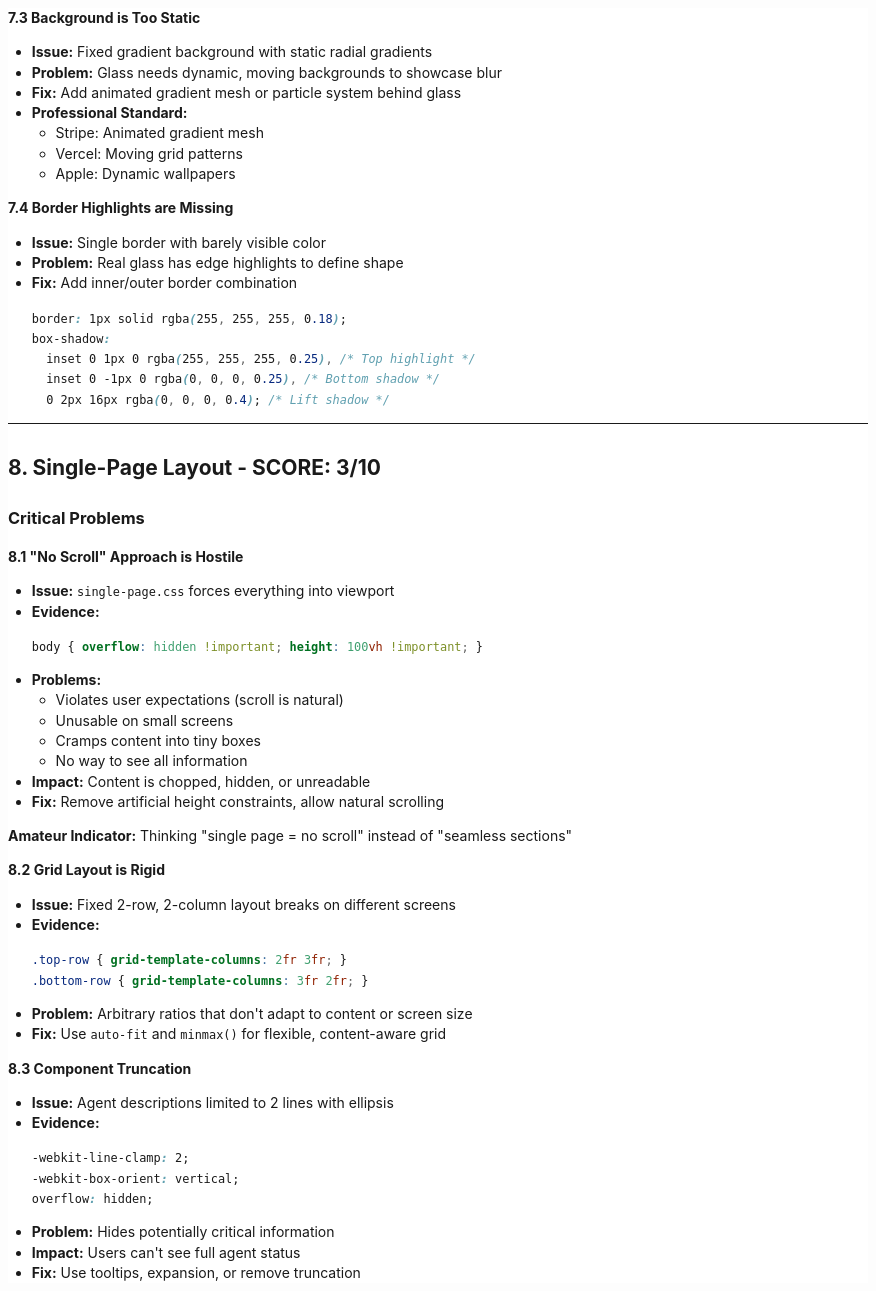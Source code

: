 **7.3 Background is Too Static**
- **Issue:** Fixed gradient background with static radial gradients
- **Problem:** Glass needs dynamic, moving backgrounds to showcase blur
- **Fix:** Add animated gradient mesh or particle system behind glass
- **Professional Standard:**
  - Stripe: Animated gradient mesh
  - Vercel: Moving grid patterns
  - Apple: Dynamic wallpapers

**7.4 Border Highlights are Missing**
- **Issue:** Single border with barely visible color
- **Problem:** Real glass has edge highlights to define shape
- **Fix:** Add inner/outer border combination
  ```css
  border: 1px solid rgba(255, 255, 255, 0.18);
  box-shadow:
    inset 0 1px 0 rgba(255, 255, 255, 0.25), /* Top highlight */
    inset 0 -1px 0 rgba(0, 0, 0, 0.25), /* Bottom shadow */
    0 2px 16px rgba(0, 0, 0, 0.4); /* Lift shadow */
  ```

---

## 8. Single-Page Layout - SCORE: 3/10

### Critical Problems

**8.1 "No Scroll" Approach is Hostile**
- **Issue:** `single-page.css` forces everything into viewport
- **Evidence:**
  ```css
  body { overflow: hidden !important; height: 100vh !important; }
  ```
- **Problems:**
  - Violates user expectations (scroll is natural)
  - Unusable on small screens
  - Cramps content into tiny boxes
  - No way to see all information
- **Impact:** Content is chopped, hidden, or unreadable
- **Fix:** Remove artificial height constraints, allow natural scrolling

**Amateur Indicator:** Thinking "single page = no scroll" instead of "seamless sections"

**8.2 Grid Layout is Rigid**
- **Issue:** Fixed 2-row, 2-column layout breaks on different screens
- **Evidence:**
  ```css
  .top-row { grid-template-columns: 2fr 3fr; }
  .bottom-row { grid-template-columns: 3fr 2fr; }
  ```
- **Problem:** Arbitrary ratios that don't adapt to content or screen size
- **Fix:** Use `auto-fit` and `minmax()` for flexible, content-aware grid

**8.3 Component Truncation**
- **Issue:** Agent descriptions limited to 2 lines with ellipsis
- **Evidence:**
  ```css
  -webkit-line-clamp: 2;
  -webkit-box-orient: vertical;
  overflow: hidden;
  ```
- **Problem:** Hides potentially critical information
- **Impact:** Users can't see full agent status
- **Fix:** Use tooltips, expansion, or remove truncation
